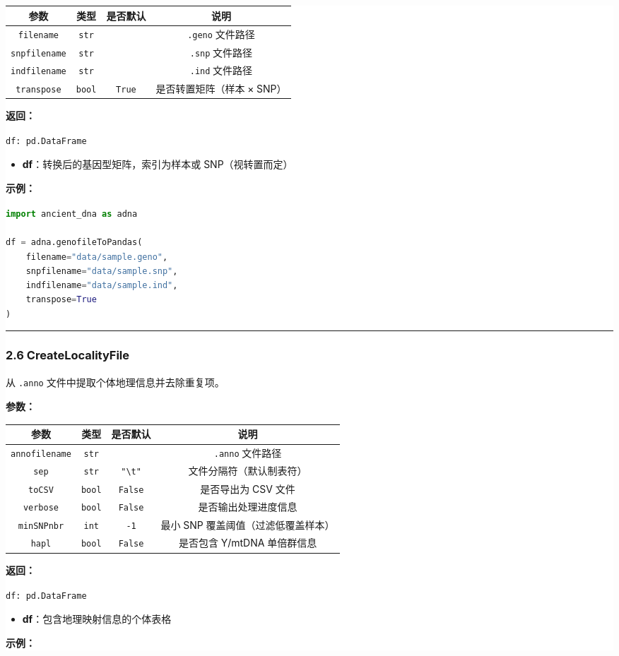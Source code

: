 |      参数       |   类型   |  是否默认  |        说明        |
|:-------------:|:------:|:------:|:----------------:|
|  `filename`   | `str`  |        |   `.geno` 文件路径   |
| `snpfilename` | `str`  |        |   `.snp` 文件路径    |
| `indfilename` | `str`  |        |   `.ind` 文件路径    |
|  `transpose`  | `bool` | `True` | 是否转置矩阵（样本 × SNP） |

**返回：**

`df: pd.DataFrame`

* **df**：转换后的基因型矩阵，索引为样本或 SNP（视转置而定）

**示例：**

```python
import ancient_dna as adna

df = adna.genofileToPandas(
    filename="data/sample.geno",
    snpfilename="data/sample.snp",
    indfilename="data/sample.ind",
    transpose=True
)
```

---

### 2.6 CreateLocalityFile

从 `.anno` 文件中提取个体地理信息并去除重复项。

**参数：**

|       参数       |   类型   |  是否默认   |          说明          |
|:--------------:|:------:|:-------:|:--------------------:|
| `annofilename` | `str`  |         |     `.anno` 文件路径     |
|     `sep`      | `str`  | `"\t"`  |     文件分隔符（默认制表符）     |
|    `toCSV`     | `bool` | `False` |     是否导出为 CSV 文件     |
|   `verbose`    | `bool` | `False` |      是否输出处理进度信息      |
|  `minSNPnbr`   | `int`  |  `-1`   | 最小 SNP 覆盖阈值（过滤低覆盖样本） |
|     `hapl`     | `bool` | `False` |  是否包含 Y/mtDNA 单倍群信息  |

**返回：**

`df: pd.DataFrame`

* **df**：包含地理映射信息的个体表格

**示例：**
